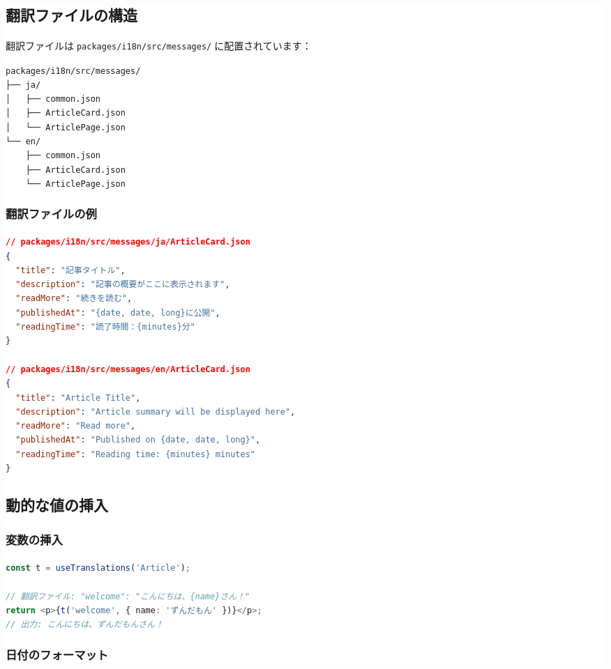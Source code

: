 ## 翻訳ファイルの構造

翻訳ファイルは `packages/i18n/src/messages/` に配置されています：

```
packages/i18n/src/messages/
├── ja/
│   ├── common.json
│   ├── ArticleCard.json
│   └── ArticlePage.json
└── en/
    ├── common.json
    ├── ArticleCard.json
    └── ArticlePage.json
```

### 翻訳ファイルの例

```json
// packages/i18n/src/messages/ja/ArticleCard.json
{
  "title": "記事タイトル",
  "description": "記事の概要がここに表示されます",
  "readMore": "続きを読む",
  "publishedAt": "{date, date, long}に公開",
  "readingTime": "読了時間：{minutes}分"
}

// packages/i18n/src/messages/en/ArticleCard.json
{
  "title": "Article Title",
  "description": "Article summary will be displayed here",
  "readMore": "Read more",
  "publishedAt": "Published on {date, date, long}",
  "readingTime": "Reading time: {minutes} minutes"
}
```

## 動的な値の挿入

### 変数の挿入

```typescript
const t = useTranslations('Article');

// 翻訳ファイル: "welcome": "こんにちは、{name}さん！"
return <p>{t('welcome', { name: 'ずんだもん' })}</p>;
// 出力: こんにちは、ずんだもんさん！
```

### 日付のフォーマット
